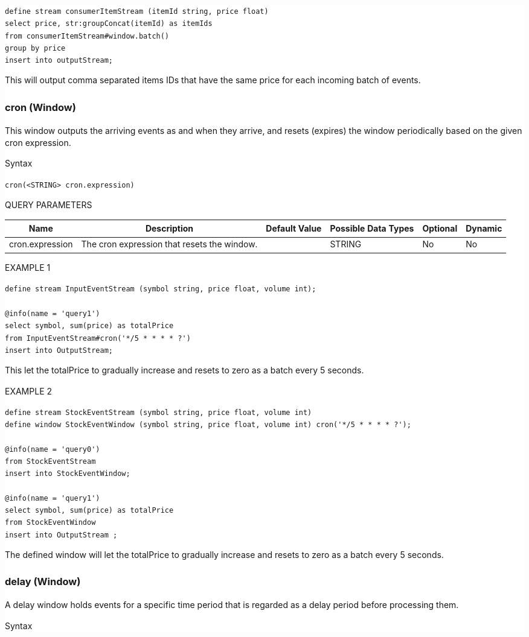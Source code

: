     define stream consumerItemStream (itemId string, price float)
    select price, str:groupConcat(itemId) as itemIds
    from consumerItemStream#window.batch()
    group by price
    insert into outputStream;

This will output comma separated items IDs that have the same price for each incoming batch of events.

### cron (Window)

This window outputs the arriving events as and when they arrive, and resets (expires) the window periodically based on the given cron expression.

Syntax

    cron(<STRING> cron.expression)

QUERY PARAMETERS

| Name            | Description                                 | Default Value | Possible Data Types | Optional | Dynamic |
|-----------------|---------------------------------------------|---------------|---------------------|----------|---------|
| cron.expression | The cron expression that resets the window. |               | STRING              | No       | No      |

EXAMPLE 1

    define stream InputEventStream (symbol string, price float, volume int);

    @info(name = 'query1')
    select symbol, sum(price) as totalPrice
    from InputEventStream#cron('*/5 * * * * ?')
    insert into OutputStream;

This let the totalPrice to gradually increase and resets to zero as a batch every 5 seconds.

EXAMPLE 2

    define stream StockEventStream (symbol string, price float, volume int)
    define window StockEventWindow (symbol string, price float, volume int) cron('*/5 * * * * ?');

    @info(name = 'query0')
    from StockEventStream
    insert into StockEventWindow;

    @info(name = 'query1')
    select symbol, sum(price) as totalPrice
    from StockEventWindow
    insert into OutputStream ;

The defined window will let the totalPrice to gradually increase and resets to zero as a batch every 5 seconds.

### delay (Window)

A delay window holds events for a specific time period that is regarded as a delay period before processing them.

Syntax
